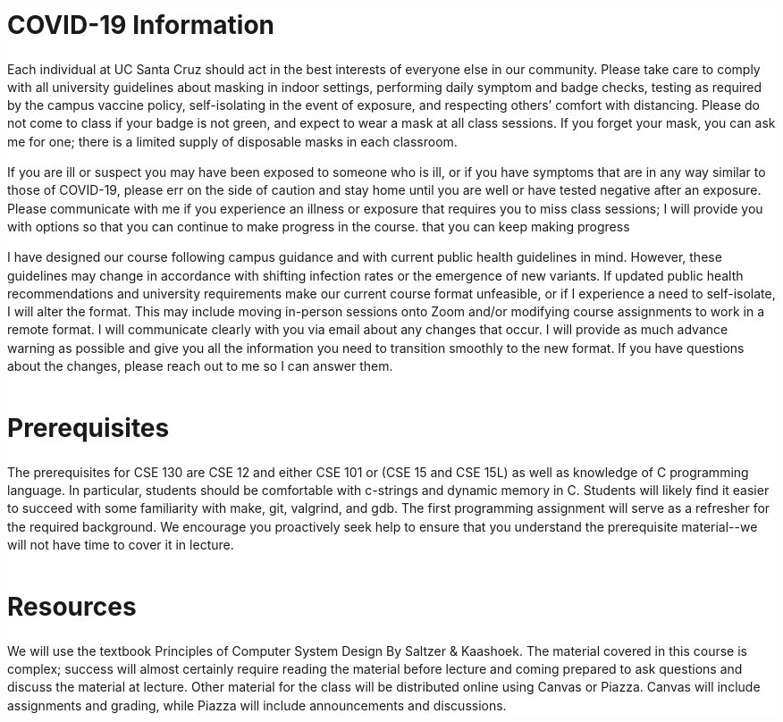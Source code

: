 # COVID-19 Information

Each individual at UC Santa Cruz should act in the best interests of
everyone else in our community. Please take care to comply with all
university guidelines about masking in indoor settings, performing
daily symptom and badge checks, testing as required by the campus
vaccine policy, self-isolating in the event of exposure, and
respecting others’ comfort with distancing.  Please do not come to
class if your badge is not green, and expect to wear a mask at all
class sessions.  If you forget your mask, you can ask me for one;
there is a limited supply of disposable masks in each classroom.

If you are ill or suspect you may have been exposed to someone who is
ill, or if you have symptoms that are in any way similar to those of
COVID-19, please err on the side of caution and stay home until you
are well or have tested negative after an exposure.  Please
communicate with me if you experience an illness or exposure that
requires you to miss class sessions; I will provide you with options
so that you can continue to make progress in the course.  that you can
keep making progress

I have designed our course following campus guidance and with current
public health guidelines in mind. However, these guidelines may change
in accordance with shifting infection rates or the emergence of new
variants. If updated public health recommendations and university
requirements make our current course format unfeasible, or if I
experience a need to self-isolate, I will alter the format. This may
include moving in-person sessions onto Zoom and/or modifying course
assignments to work in a remote format. I will communicate clearly
with you via email about any changes that occur. I will provide as
much advance warning as possible and give you all the information you
need to transition smoothly to the new format. If you have questions
about the changes, please reach out to me so I can answer them.


# Prerequisites

The prerequisites for CSE 130 are CSE 12 and either CSE 101 or (CSE 15
and CSE 15L) as well as knowledge of C programming language.  In
particular, students should be comfortable with c-strings and dynamic
memory in C.  Students will likely find it easier to succeed with some
familiarity with make, git, valgrind, and gdb.  The first programming
assignment will serve as a refresher for the required background.  We
encourage you proactively seek help to ensure that you understand the
prerequisite material--we will not have time to cover it in lecture.

# Resources 

We will use the textbook Principles of Computer System Design By
Saltzer & Kaashoek.  The material covered in this course is complex;
success will almost certainly require reading the material before
lecture and coming prepared to ask questions and discuss the material
at lecture.  Other material for the class will be distributed online
using Canvas or Piazza. Canvas will include assignments and grading,
while Piazza will include announcements and discussions.
 